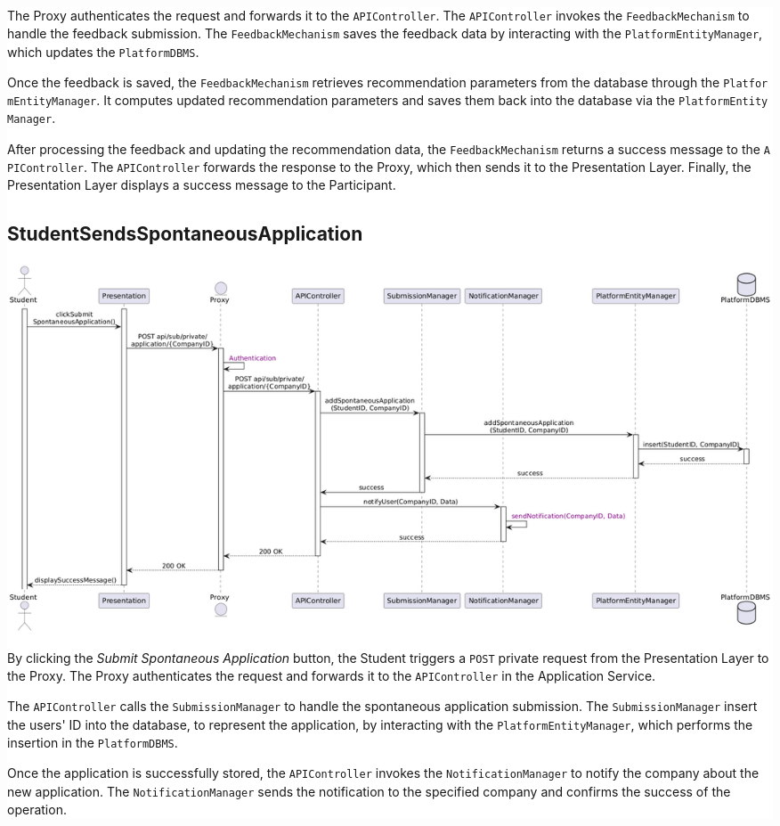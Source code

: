 The Proxy authenticates the request and forwards it to the `APIController`. The `APIController` invokes the `FeedbackMechanism` to handle the feedback submission. The `FeedbackMechanism` saves the feedback data by interacting with the `PlatformEntityManager`, which updates the `PlatformDBMS`.

Once the feedback is saved, the `FeedbackMechanism` retrieves recommendation parameters from the database through the `PlatformEntityManager`. It computes updated recommendation parameters and saves them back into the database via the `PlatformEntityManager`.

After processing the feedback and updating the recommendation data, the `FeedbackMechanism` returns a success message to the `APIController`. The `APIController` forwards the response to the Proxy, which then sends it to the Presentation Layer. Finally, the Presentation Layer displays a success message to the Participant.







## StudentSendsSpontaneousApplication

![Student Sends Spontaneous Application Diagram](Images/7StudentSendsSpontaneousApplication.png)

By clicking the *Submit Spontaneous Application* button, the Student triggers a `POST` private request from the Presentation Layer to the Proxy. The Proxy authenticates the request and forwards it to the `APIController` in the Application Service.

The `APIController` calls the `SubmissionManager` to handle the spontaneous application submission. The `SubmissionManager` insert the users' ID into the database, to represent the application, by interacting with the `PlatformEntityManager`, which performs the insertion in the `PlatformDBMS`.

Once the application is successfully stored, the `APIController` invokes the `NotificationManager` to notify the company about the new application. The `NotificationManager` sends the notification to the specified company and confirms the success of the operation.
